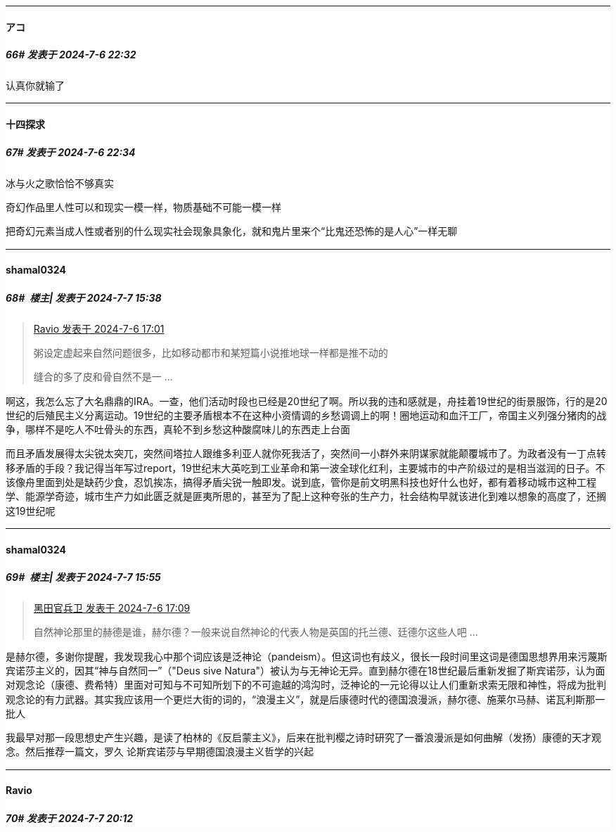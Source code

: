 *****

####  アコ  
##### 66#       发表于 2024-7-6 22:32

认真你就输了


*****

####  十四探求  
##### 67#       发表于 2024-7-6 22:34

冰与火之歌恰恰不够真实

奇幻作品里人性可以和现实一模一样，物质基础不可能一模一样

把奇幻元素当成人性或者别的什么现实社会现象具象化，就和鬼片里来个“比鬼还恐怖的是人心”一样无聊


*****

####  shamal0324  
##### 68#         楼主| 发表于 2024-7-7 15:38

<blockquote><a href="httphttps://bbs.saraba1st.com/2b/forum.php?mod=redirect&amp;goto=findpost&amp;pid=65502590&amp;ptid=2190365" target="_blank">Ravio 发表于 2024-7-6 17:01</a>

粥设定虚起来自然问题很多，比如移动都市和某短篇小说推地球一样都是推不动的

缝合的多了皮和骨自然不是一 ...</blockquote>
啊这，我怎么忘了大名鼎鼎的IRA。一查，他们活动时段也已经是20世纪了啊。所以我的违和感就是，舟挂着19世纪的街景服饰，行的是20世纪的后殖民主义分离运动。19世纪的主要矛盾根本不在这种小资情调的乡愁调调上的啊！圈地运动和血汗工厂，帝国主义列强分猪肉的战争，哪样不是吃人不吐骨头的东西，真轮不到乡愁这种酸腐味儿的东西走上台面

而且矛盾发展得太尖锐太突兀，突然间塔拉人跟维多利亚人就你死我活了，突然间一小群外来阴谋家就能颠覆城市了。为政者没有一丁点转移矛盾的手段？我记得当年写过report，19世纪末大英吃到工业革命和第一波全球化红利，主要城市的中产阶级过的是相当滋润的日子。不该像舟里面到处是缺药少食，忍饥挨冻，搞得矛盾尖锐一触即发。说到底，管你是前文明黑科技也好什么也好，都有着移动城市这种工程学、能源学奇迹，城市生产力如此匮乏就是匪夷所思的，甚至为了配上这种夸张的生产力，社会结构早就该进化到难以想象的高度了，还搁这19世纪呢


*****

####  shamal0324  
##### 69#         楼主| 发表于 2024-7-7 15:55

<blockquote><a href="httphttps://bbs.saraba1st.com/2b/forum.php?mod=redirect&amp;goto=findpost&amp;pid=65502670&amp;ptid=2190365" target="_blank">黑田官兵卫 发表于 2024-7-6 17:09</a>

自然神论那里的赫德是谁，赫尔德？一般来说自然神论的代表人物是英国的托兰德、廷德尔这些人吧 ...</blockquote>
是赫尔德，多谢你提醒，我发现我心中那个词应该是泛神论（pandeism）。但这词也有歧义，很长一段时间里这词是德国思想界用来污蔑斯宾诺莎主义的，因其“神与自然同一”（"Deus sive Natura"）被认为与无神论无异。直到赫尔德在18世纪最后重新发掘了斯宾诺莎，认为面对观念论（康德、费希特）里面对可知与不可知所划下的不可逾越的鸿沟时，泛神论的一元论得以让人们重新求索无限和神性，将成为批判观念论的有力武器。其实我应该用一个更烂大街的词的，“浪漫主义”，就是后康德时代的德国浪漫派，赫尔德、施莱尔马赫、诺瓦利斯那一批人

我最早对那一段思想史产生兴趣，是读了柏林的《反启蒙主义》，后来在批判樱之诗时研究了一番浪漫派是如何曲解（发扬）康德的天才观念。然后推荐一篇文，罗久 论斯宾诺莎与早期德国浪漫主义哲学的兴起


*****

####  Ravio  
##### 70#       发表于 2024-7-7 20:12
